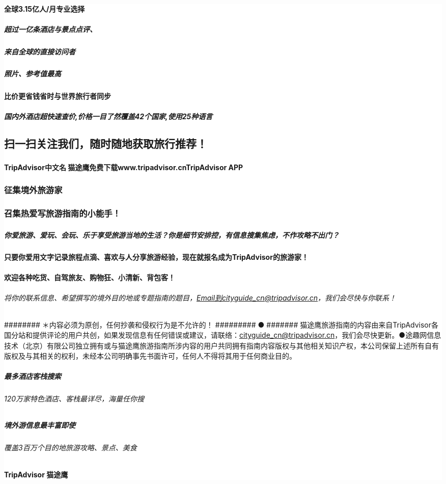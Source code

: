 #### 全球3.15亿人/月专业选择
##### 超过一亿条酒店与景点点评、
##### 来自全球的直接访问者
##### 照片、参考值最高
#### 比价更省钱省时与世界旅行者同步
##### 国内外酒店超快速查价,价格一目了然覆盖42个国家,使用25种语言
## 扫一扫关注我们，随时随地获取旅行推荐！
#### TripAdvisor中文名 猫途鹰免费下载www.tripadvisor.cnTripAdvisor APP
### 征集境外旅游家
### 召集热爱写旅游指南的小能手！
##### 你爱旅游、爱玩、会玩、乐于享受旅游当地的生活？你是细节安排控，有信息搜集焦虑，不作攻略不出门？
#### 只要你爱用文字记录旅程点滴、喜欢与人分享旅游经验，现在就报名成为TripAdvisor的旅游家！
#### 欢迎各种吃货、自驾旅友、购物狂、小清新、背包客！
###### 将你的联系信息、希望撰写的境外目的地或专题指南的题目，Email到cityguide_cn@tripadvisor.cn，我们会尽快与你联系！
######## ＊内容必须为原创，任何抄袭和侵权行为是不允许的！
######### ●
####### 猫途鹰旅游指南的内容由来自TripAdvisor各国分站和提供评论的用户共创，如果发现信息有任何错误或建议，请联络：cityguide_cn@tripadvisor.cn，我们会尽快更新。●途趣网信息技术（北京）有限公司独立拥有或与猫途鹰旅游指南所涉内容的用户共同拥有指南内容版权与其他相关知识产权，本公司保留上述所有自有版权及与其相关的权利，未经本公司明确事先书面许可，任何人不得将其用于任何商业目的。
##### 最多酒店客栈搜索
###### 120万家特色酒店、客栈最详尽，海量任你搜
##### 境外游信息最丰富即使
###### 覆盖3百万个目的地旅游攻略、景点、美食
#### TripAdvisor 猫途鹰
